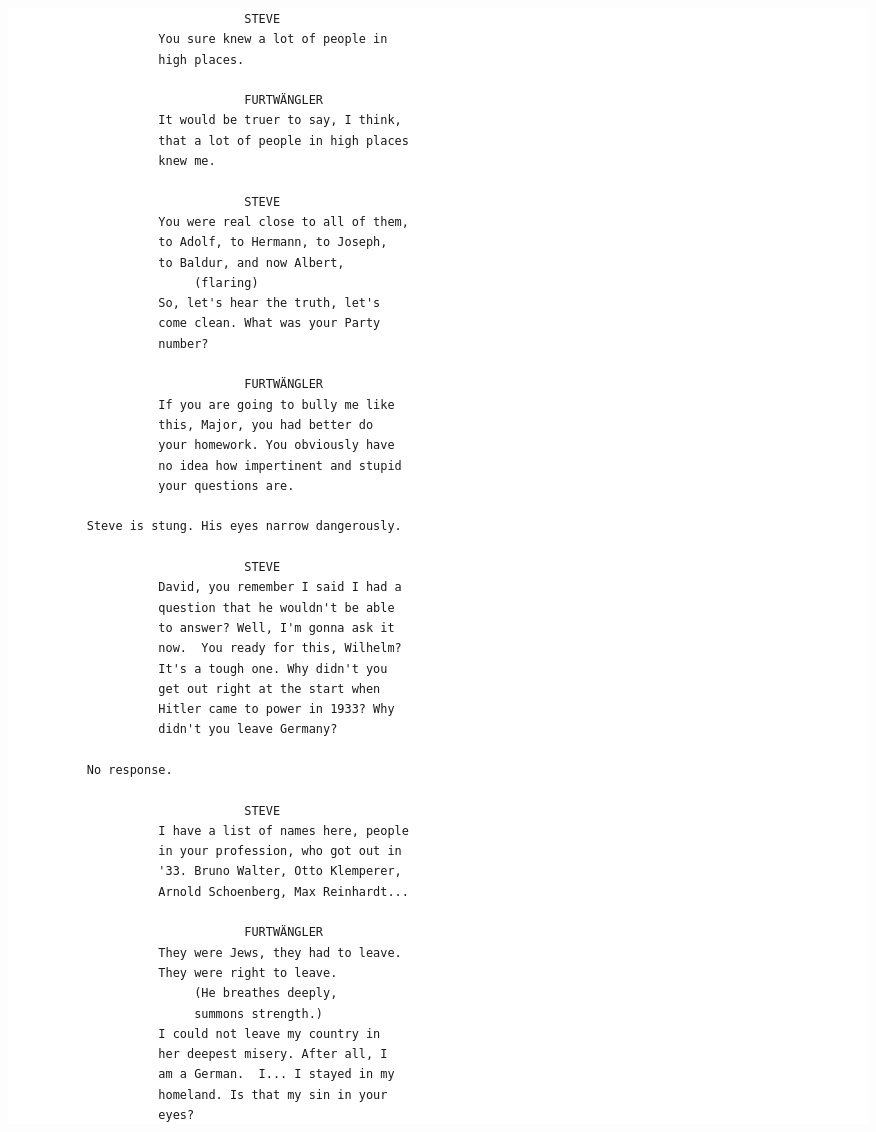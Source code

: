                                      STEVE
                         You sure knew a lot of people in 
                         high places.

                                     FURTWÄNGLER
                         It would be truer to say, I think, 
                         that a lot of people in high places 
                         knew me.

                                     STEVE
                         You were real close to all of them, 
                         to Adolf, to Hermann, to Joseph, 
                         to Baldur, and now Albert,
                              (flaring)
                         So, let's hear the truth, let's 
                         come clean. What was your Party 
                         number?

                                     FURTWÄNGLER
                         If you are going to bully me like 
                         this, Major, you had better do 
                         your homework. You obviously have 
                         no idea how impertinent and stupid 
                         your questions are.

               Steve is stung. His eyes narrow dangerously.

                                     STEVE
                         David, you remember I said I had a 
                         question that he wouldn't be able 
                         to answer? Well, I'm gonna ask it 
                         now.  You ready for this, Wilhelm? 
                         It's a tough one. Why didn't you 
                         get out right at the start when 
                         Hitler came to power in 1933? Why 
                         didn't you leave Germany?

               No response.

                                     STEVE
                         I have a list of names here, people 
                         in your profession, who got out in 
                         '33. Bruno Walter, Otto Klemperer, 
                         Arnold Schoenberg, Max Reinhardt...

                                     FURTWÄNGLER
                         They were Jews, they had to leave. 
                         They were right to leave.
                              (He breathes deeply, 
                              summons strength.)
                         I could not leave my country in 
                         her deepest misery. After all, I 
                         am a German.  I... I stayed in my 
                         homeland. Is that my sin in your 
                         eyes?
